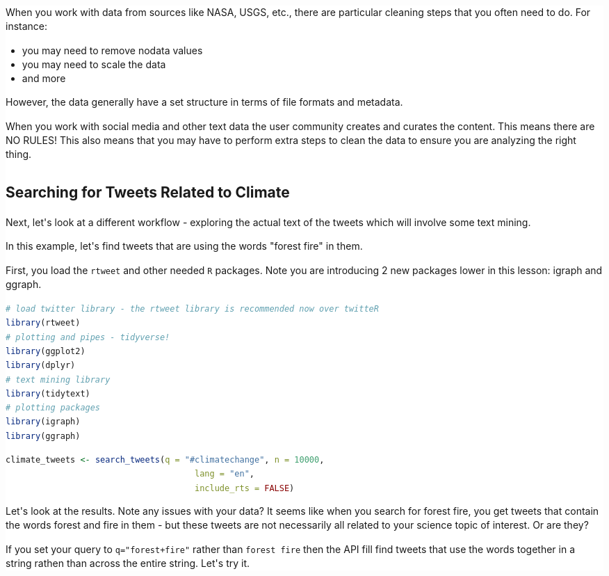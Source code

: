 When you work with data from sources like NASA, USGS, etc., there are particular
cleaning steps that you often need to do. For instance:

* you may need to remove nodata values
* you may need to scale the data
* and more

However, the data generally have a set structure in terms of file formats and metadata.

When you work with social media and other text data the user community creates and
curates the content. This means there are NO RULES! This also means that you may
have to perform extra steps to clean the data to ensure you are analyzing the right
thing.


## Searching for Tweets Related to Climate

Next, let's look at a different workflow - exploring the actual text of the tweets 
which will involve some text mining.

In this example, let's find tweets that are using the words "forest fire" in them.




First, you load the `rtweet` and other needed `R` packages. Note you are introducing
2 new packages lower in this lesson: igraph and ggraph.


```r
# load twitter library - the rtweet library is recommended now over twitteR
library(rtweet)
# plotting and pipes - tidyverse!
library(ggplot2)
library(dplyr)
# text mining library
library(tidytext)
# plotting packages
library(igraph)
library(ggraph)
```




```r
climate_tweets <- search_tweets(q = "#climatechange", n = 10000,
                                      lang = "en",
                                      include_rts = FALSE)
```


Let's look at the results. Note any issues with your data?
It seems like when you search for forest fire, you get tweets that contain the words
forest and fire in them - but these tweets are not necessarily all related to your
science topic of interest. Or are they?

If you set your query to `q="forest+fire"` rather than `forest fire` then the
API fill find tweets that use the words together in a string rathen than across
the entire string. Let's try it.
